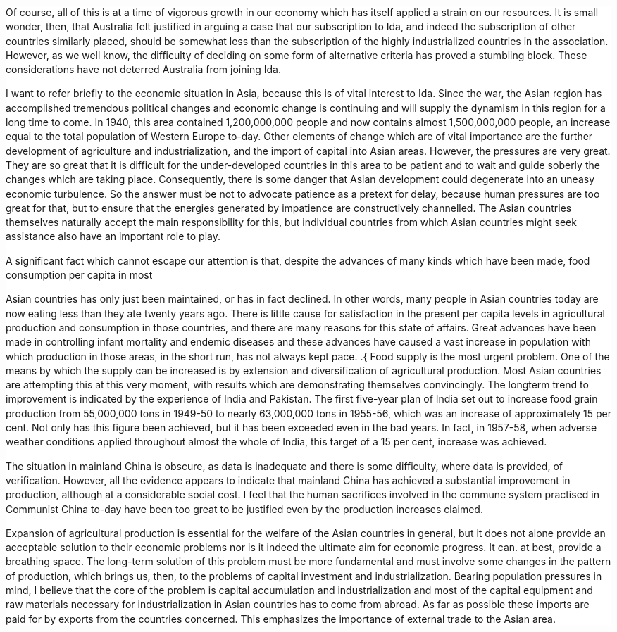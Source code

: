 Of course, all of this is at a time of vigorous growth in our economy which has itself applied a strain on our resources. It is small wonder, then, that Australia felt justified in arguing a case that our subscription to Ida, and indeed the subscription of other countries similarly placed, should be somewhat less than the subscription of the highly industrialized countries in the association. However, as we well know, the difficulty of deciding on some form of alternative criteria has proved a stumbling block. These considerations have not deterred Australia from joining Ida. 

I want to refer briefly to the economic situation in Asia, because this is of vital interest to Ida. Since the war, the Asian region has accomplished tremendous political changes and economic change is continuing and will supply the dynamism in this region for a long time to come. In 1940, this area contained 1,200,000,000 people and now contains almost 1,500,000,000 people, an increase equal to the total population of Western Europe to-day. Other elements of change which are of vital importance are the further development of agriculture and industrialization, and the import of capital into Asian areas. However, the pressures are very great. They are so great that it is difficult for the under-developed countries in this area to be patient and to wait and guide soberly the changes which are taking place. Consequently, there is some danger that Asian development could degenerate into an uneasy economic turbulence. So the answer must be not to advocate patience as a pretext for delay, because human pressures are too great for that, but to ensure that the energies generated by impatience are constructively channelled. The Asian countries themselves naturally accept the main responsibility for this, but individual countries from which Asian countries might seek assistance also have an important role to play. 

A significant fact which cannot escape our attention is that, despite the advances of many kinds which have been made, food consumption per capita in most 

Asian countries has only just been maintained, or has in fact declined. In other words, many people in Asian countries today are now eating less than they ate twenty years ago. There is little cause for satisfaction in the present per capita levels in agricultural production and consumption in those countries, and there are many reasons for this state of affairs. Great advances have been made in controlling infant mortality and endemic diseases and these advances have caused a vast increase in population with which production in those areas, in the short run, has not always kept pace. .{ Food supply is the most urgent problem. One of the means by which the supply can be increased is by extension and diversification of agricultural production. Most Asian countries are attempting this at this very moment, with results which are demonstrating themselves convincingly. The longterm trend to improvement is indicated by the experience of India and Pakistan. The first five-year plan of India set out to increase food grain production from 55,000,000 tons in 1949-50 to nearly 63,000,000 tons in 1955-56, which was an increase of approximately 15 per cent. Not only has this figure been achieved, but it has been exceeded even in the bad years. In fact, in 1957-58, when adverse weather conditions applied throughout almost the whole of India, this target of a 15 per cent, increase was achieved. 

The situation in mainland China is obscure, as data is inadequate and there is some difficulty, where data is provided, of verification. However, all the evidence appears to indicate that mainland China has achieved a substantial improvement in production, although at a considerable social cost. I feel that the human sacrifices involved in the commune system practised in Communist China to-day have been too great to be justified even by the production increases claimed. 

Expansion of agricultural production is essential for the welfare of the Asian countries in general, but it does not alone provide an acceptable solution to their economic problems nor is it indeed the ultimate aim for economic progress. It can. at best, provide a breathing space. The long-term solution of this problem must be more fundamental and must involve some changes in the pattern of production, which brings us, then, to the problems of capital investment and industrialization. Bearing population pressures in mind, I believe that the core of the problem is capital accumulation and industrialization and most of the capital equipment and raw materials necessary for industrialization in Asian countries has to come from abroad. As far as possible these imports are paid for by exports from the countries concerned. This emphasizes the importance of external trade to the Asian area. 
